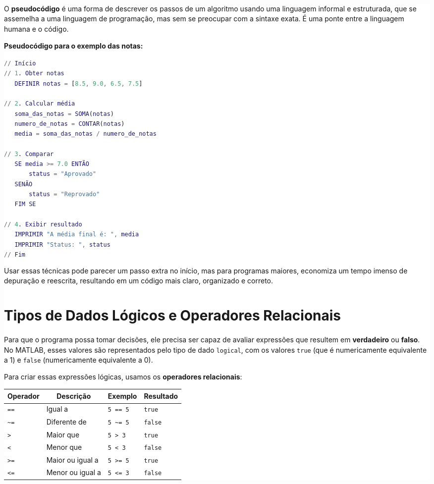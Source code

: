 O **pseudocódigo** é uma forma de descrever os passos de um algoritmo usando uma linguagem informal e estruturada, que se assemelha a uma linguagem de programação, mas sem se preocupar com a sintaxe exata. É uma ponte entre a linguagem humana e o código.

**Pseudocódigo para o exemplo das notas:**

```matlab
// Início
// 1. Obter notas
   DEFINIR notas = [8.5, 9.0, 6.5, 7.5]

// 2. Calcular média
   soma_das_notas = SOMA(notas)
   numero_de_notas = CONTAR(notas)
   media = soma_das_notas / numero_de_notas

// 3. Comparar
   SE media >= 7.0 ENTÃO
       status = "Aprovado"
   SENÃO
       status = "Reprovado"
   FIM SE

// 4. Exibir resultado
   IMPRIMIR "A média final é: ", media
   IMPRIMIR "Status: ", status
// Fim
```

Usar essas técnicas pode parecer um passo extra no início, mas para programas maiores, economiza um tempo imenso de depuração e reescrita, resultando em um código mais claro, organizado e correto.

# Tipos de Dados Lógicos e Operadores Relacionais

Para que o programa possa tomar decisões, ele precisa ser capaz de avaliar expressões que resultem em **verdadeiro** ou **falso**. No MATLAB, esses valores são representados pelo tipo de dado `logical`, com os valores `true` (que é numericamente equivalente a 1) e `false` (numericamente equivalente a 0).

Para criar essas expressões lógicas, usamos os **operadores relacionais**:

| Operador | Descrição | Exemplo | Resultado |
| --- | --- | --- | --- |
| `==` | Igual a | `5 == 5` | `true` |
| `~=` | Diferente de | `5 ~= 5` | `false` |
| `>` | Maior que | `5 > 3` | `true` |
| `<` | Menor que | `5 < 3` | `false` |
| `>=` | Maior ou igual a | `5 >= 5` | `true` |
| `<=` | Menor ou igual a | `5 <= 3` | `false` |
